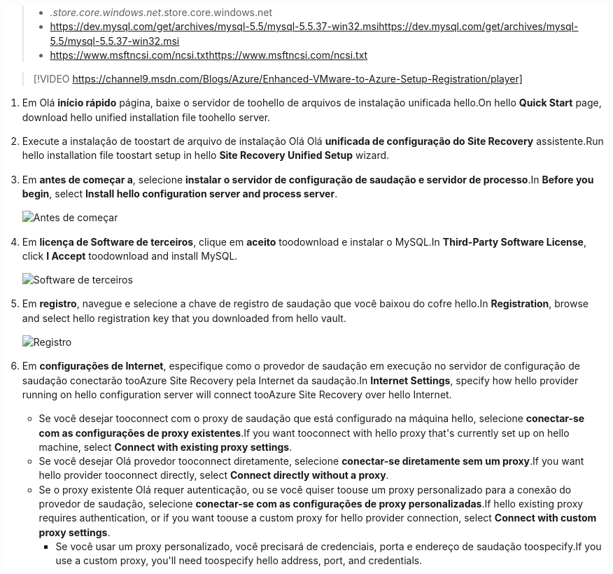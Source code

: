 > * <span data-ttu-id="7fbc3-420">*.store.core.windows.net</span><span class="sxs-lookup"><span data-stu-id="7fbc3-420">*.store.core.windows.net</span></span>
> * <span data-ttu-id="7fbc3-421">https://dev.mysql.com/get/archives/mysql-5.5/mysql-5.5.37-win32.msi</span><span class="sxs-lookup"><span data-stu-id="7fbc3-421">https://dev.mysql.com/get/archives/mysql-5.5/mysql-5.5.37-win32.msi</span></span>
> * <span data-ttu-id="7fbc3-422">https://www.msftncsi.com/ncsi.txt</span><span class="sxs-lookup"><span data-stu-id="7fbc3-422">https://www.msftncsi.com/ncsi.txt</span></span>
>
>



>[!VIDEO https://channel9.msdn.com/Blogs/Azure/Enhanced-VMware-to-Azure-Setup-Registration/player]



1. <span data-ttu-id="7fbc3-423">Em Olá **início rápido** página, baixe o servidor de toohello de arquivos de instalação unificada hello.</span><span class="sxs-lookup"><span data-stu-id="7fbc3-423">On hello **Quick Start** page, download hello unified installation file toohello server.</span></span>
2. <span data-ttu-id="7fbc3-424">Execute a instalação de toostart de arquivo de instalação Olá Olá **unificada de configuração do Site Recovery** assistente.</span><span class="sxs-lookup"><span data-stu-id="7fbc3-424">Run hello installation file toostart setup in hello **Site Recovery Unified Setup** wizard.</span></span>
3. <span data-ttu-id="7fbc3-425">Em **antes de começar a**, selecione **instalar o servidor de configuração de saudação e servidor de processo**.</span><span class="sxs-lookup"><span data-stu-id="7fbc3-425">In **Before you begin**, select **Install hello configuration server and process server**.</span></span>

   ![Antes de começar](./media/site-recovery-vmware-to-azure-classic/combined-wiz1.png)
4. <span data-ttu-id="7fbc3-427">Em **licença de Software de terceiros**, clique em **aceito** toodownload e instalar o MySQL.</span><span class="sxs-lookup"><span data-stu-id="7fbc3-427">In **Third-Party Software License**, click **I Accept** toodownload and install MySQL.</span></span>

    ![Software de terceiros](./media/site-recovery-vmware-to-azure-classic/combined-wiz105.PNG)
5. <span data-ttu-id="7fbc3-429">Em **registro**, navegue e selecione a chave de registro de saudação que você baixou do cofre hello.</span><span class="sxs-lookup"><span data-stu-id="7fbc3-429">In **Registration**, browse and select hello registration key that you downloaded from hello vault.</span></span>

    ![Registro](./media/site-recovery-vmware-to-azure-classic/combined-wiz3.png)
6. <span data-ttu-id="7fbc3-431">Em **configurações de Internet**, especifique como o provedor de saudação em execução no servidor de configuração de saudação conectarão tooAzure Site Recovery pela Internet da saudação.</span><span class="sxs-lookup"><span data-stu-id="7fbc3-431">In **Internet Settings**, specify how hello provider running on hello configuration server will connect tooAzure Site Recovery over hello Internet.</span></span>

   * <span data-ttu-id="7fbc3-432">Se você desejar tooconnect com o proxy de saudação que está configurado na máquina hello, selecione **conectar-se com as configurações de proxy existentes**.</span><span class="sxs-lookup"><span data-stu-id="7fbc3-432">If you want tooconnect with hello proxy that's currently set up on hello machine, select **Connect with existing proxy settings**.</span></span>
   * <span data-ttu-id="7fbc3-433">Se você desejar Olá provedor tooconnect diretamente, selecione **conectar-se diretamente sem um proxy**.</span><span class="sxs-lookup"><span data-stu-id="7fbc3-433">If you want hello provider tooconnect directly, select **Connect directly without a proxy**.</span></span>
   * <span data-ttu-id="7fbc3-434">Se o proxy existente Olá requer autenticação, ou se você quiser toouse um proxy personalizado para a conexão do provedor de saudação, selecione **conectar-se com as configurações de proxy personalizadas**.</span><span class="sxs-lookup"><span data-stu-id="7fbc3-434">If hello existing proxy requires authentication, or if you want toouse a custom proxy for hello provider connection, select **Connect with custom proxy settings**.</span></span>
     * <span data-ttu-id="7fbc3-435">Se você usar um proxy personalizado, você precisará de credenciais, porta e endereço de saudação toospecify.</span><span class="sxs-lookup"><span data-stu-id="7fbc3-435">If you use a custom proxy, you'll need toospecify hello address, port, and credentials.</span></span>